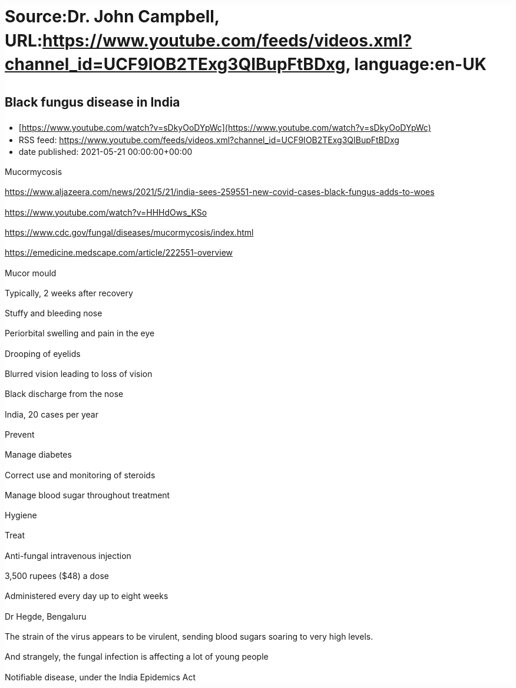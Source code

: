 # Source:Dr. John Campbell, URL:https://www.youtube.com/feeds/videos.xml?channel_id=UCF9IOB2TExg3QIBupFtBDxg, language:en-UK

## Black fungus disease in India
 - [https://www.youtube.com/watch?v=sDkyOoDYpWc](https://www.youtube.com/watch?v=sDkyOoDYpWc)
 - RSS feed: https://www.youtube.com/feeds/videos.xml?channel_id=UCF9IOB2TExg3QIBupFtBDxg
 - date published: 2021-05-21 00:00:00+00:00

Mucormycosis

https://www.aljazeera.com/news/2021/5/21/india-sees-259551-new-covid-cases-black-fungus-adds-to-woes

https://www.youtube.com/watch?v=HHHdOws_KSo

https://www.cdc.gov/fungal/diseases/mucormycosis/index.html

https://emedicine.medscape.com/article/222551-overview

Mucor mould 

Typically, 2 weeks after recovery

Stuffy and bleeding nose

Periorbital swelling and pain in the eye

Drooping of eyelids

Blurred vision leading to loss of vision

Black discharge from the nose

India, 20 cases per year

Prevent

Manage diabetes

Correct use and monitoring of steroids

Manage blood sugar throughout treatment

Hygiene

Treat

Anti-fungal intravenous injection

3,500 rupees ($48) a dose

Administered every day up to eight weeks

Dr Hegde, Bengaluru

The strain of the virus appears to be virulent, sending blood sugars soaring to very high levels. 

And strangely, the fungal infection is affecting a lot of young people

Notifiable disease, under the India Epidemics Act
